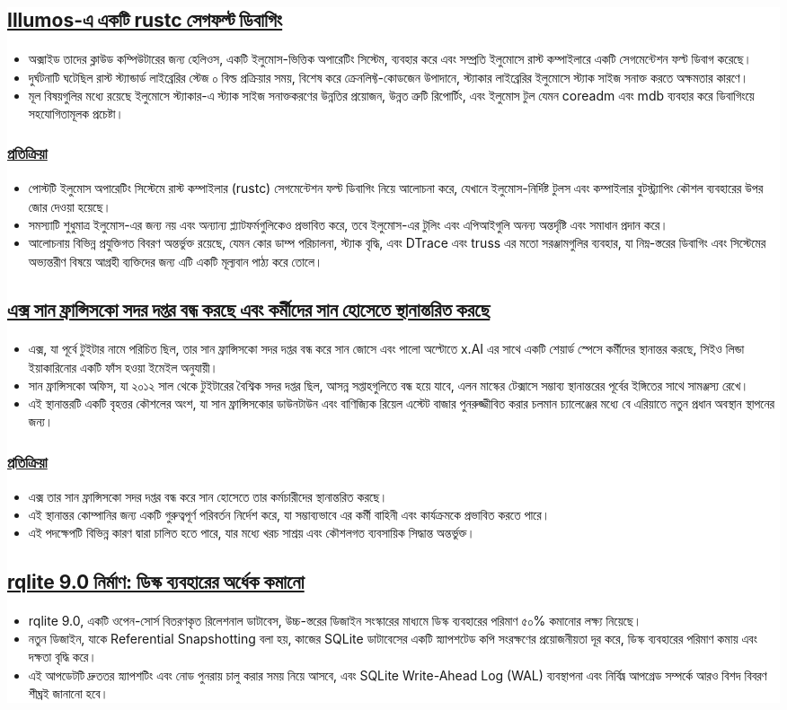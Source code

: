 ## [Illumos-এ একটি rustc সেগফল্ট ডিবাগিং](https://sunshowers.io/posts/rustc-segfault-illumos/)

- অক্সাইড তাদের ক্লাউড কম্পিউটারের জন্য হেলিওস, একটি ইলুমোস-ভিত্তিক অপারেটিং সিস্টেম, ব্যবহার করে এবং সম্প্রতি ইলুমোসে রাস্ট কম্পাইলারে একটি সেগমেন্টেশন ফল্ট ডিবাগ করেছে।
- দুর্ঘটনাটি ঘটেছিল রাস্ট স্ট্যান্ডার্ড লাইব্রেরির স্টেজ ০ বিল্ড প্রক্রিয়ার সময়, বিশেষ করে ক্রেনলিফ্ট-কোডজেন উপাদানে, স্ট্যাকার লাইব্রেরির ইলুমোসে স্ট্যাক সাইজ সনাক্ত করতে অক্ষমতার কারণে।
- মূল বিষয়গুলির মধ্যে রয়েছে ইলুমোসে স্ট্যাকার-এ স্ট্যাক সাইজ সনাক্তকরণের উন্নতির প্রয়োজন, উন্নত ত্রুটি রিপোর্টিং, এবং ইলুমোস টুল যেমন coreadm এবং mdb ব্যবহার করে ডিবাগিংয়ে সহযোগিতামূলক প্রচেষ্টা।

### [প্রতিক্রিয়া](https://news.ycombinator.com/item?id=41164885)

- পোস্টটি ইলুমোস অপারেটিং সিস্টেমে রাস্ট কম্পাইলার (rustc) সেগমেন্টেশন ফল্ট ডিবাগিং নিয়ে আলোচনা করে, যেখানে ইলুমোস-নির্দিষ্ট টুলস এবং কম্পাইলার বুটস্ট্র্যাপিং কৌশল ব্যবহারের উপর জোর দেওয়া হয়েছে।
- সমস্যাটি শুধুমাত্র ইলুমোস-এর জন্য নয় এবং অন্যান্য প্ল্যাটফর্মগুলিকেও প্রভাবিত করে, তবে ইলুমোস-এর টুলিং এবং এপিআইগুলি অনন্য অন্তর্দৃষ্টি এবং সমাধান প্রদান করে।
- আলোচনায় বিভিন্ন প্রযুক্তিগত বিবরণ অন্তর্ভুক্ত রয়েছে, যেমন কোর ডাম্প পরিচালনা, স্ট্যাক বৃদ্ধি, এবং DTrace এবং truss এর মতো সরঞ্জামগুলির ব্যবহার, যা নিম্ন-স্তরের ডিবাগিং এবং সিস্টেমের অভ্যন্তরীণ বিষয়ে আগ্রহী ব্যক্তিদের জন্য এটি একটি মূল্যবান পাঠ্য করে তোলে।

## [এক্স সান ফ্রান্সিসকো সদর দপ্তর বন্ধ করছে এবং কর্মীদের সান হোসেতে স্থানান্তরিত করছে](https://fortune.com/2024/08/05/x-closing-san-francisco-hq-relocating-staffers-san-jose-palo-alto-shared-space-with-x-ai-linda-yaccarino-leaked-email/)

- এক্স, যা পূর্বে টুইটার নামে পরিচিত ছিল, তার সান ফ্রান্সিসকো সদর দপ্তর বন্ধ করে সান জোসে এবং পালো অল্টোতে x.AI এর সাথে একটি শেয়ার্ড স্পেসে কর্মীদের স্থানান্তর করছে, সিইও লিন্ডা ইয়াকারিনোর একটি ফাঁস হওয়া ইমেইল অনুযায়ী।
- সান ফ্রান্সিসকো অফিস, যা ২০১২ সাল থেকে টুইটারের বৈশ্বিক সদর দপ্তর ছিল, আসন্ন সপ্তাহগুলিতে বন্ধ হয়ে যাবে, এলন মাস্কের টেক্সাসে সম্ভাব্য স্থানান্তরের পূর্বের ইঙ্গিতের সাথে সামঞ্জস্য রেখে।
- এই স্থানান্তরটি একটি বৃহত্তর কৌশলের অংশ, যা সান ফ্রান্সিসকোর ডাউনটাউন এবং বাণিজ্যিক রিয়েল এস্টেট বাজার পুনরুজ্জীবিত করার চলমান চ্যালেঞ্জের মধ্যে বে এরিয়াতে নতুন প্রধান অবস্থান স্থাপনের জন্য।

### [প্রতিক্রিয়া](https://news.ycombinator.com/item?id=41168889)

- এক্স তার সান ফ্রান্সিসকো সদর দপ্তর বন্ধ করে সান হোসেতে তার কর্মচারীদের স্থানান্তরিত করছে।
- এই স্থানান্তর কোম্পানির জন্য একটি গুরুত্বপূর্ণ পরিবর্তন নির্দেশ করে, যা সম্ভাব্যভাবে এর কর্মী বাহিনী এবং কার্যক্রমকে প্রভাবিত করতে পারে।
- এই পদক্ষেপটি বিভিন্ন কারণ দ্বারা চালিত হতে পারে, যার মধ্যে খরচ সাশ্রয় এবং কৌশলগত ব্যবসায়িক সিদ্ধান্ত অন্তর্ভুক্ত।

## [rqlite 9.0 নির্মাণ: ডিস্ক ব্যবহারের অর্ধেক কমানো](https://www.philipotoole.com/building-rqlite-9-0-cutting-disk-usage-by-half/)

- rqlite 9.0, একটি ওপেন-সোর্স বিতরণকৃত রিলেশনাল ডাটাবেস, উচ্চ-স্তরের ডিজাইন সংস্কারের মাধ্যমে ডিস্ক ব্যবহারের পরিমাণ ৫০% কমানোর লক্ষ্য নিয়েছে।
- নতুন ডিজাইন, যাকে Referential Snapshotting বলা হয়, কাজের SQLite ডাটাবেসের একটি স্ন্যাপশটেড কপি সংরক্ষণের প্রয়োজনীয়তা দূর করে, ডিস্ক ব্যবহারের পরিমাণ কমায় এবং দক্ষতা বৃদ্ধি করে।
- এই আপডেটটি দ্রুততর স্ন্যাপশটিং এবং নোড পুনরায় চালু করার সময় নিয়ে আসবে, এবং SQLite Write-Ahead Log (WAL) ব্যবস্থাপনা এবং নির্বিঘ্ন আপগ্রেড সম্পর্কে আরও বিশদ বিবরণ শীঘ্রই জানানো হবে।
